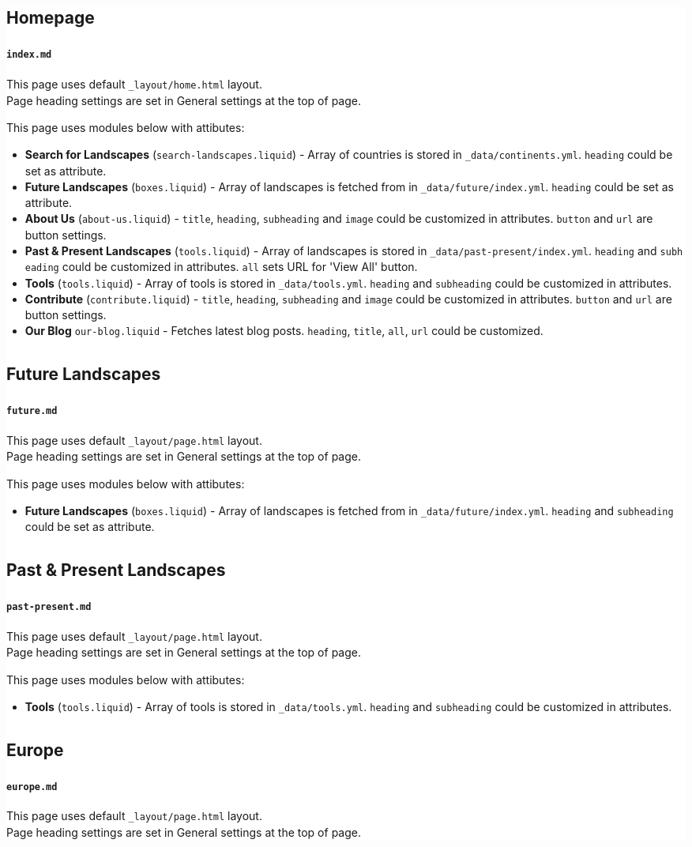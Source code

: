 
## Homepage
#### `index.md`

This page uses default `_layout/home.html` layout.  
Page heading settings are set in General settings at the top of page.  

This page uses modules below with attibutes:
- **Search for Landscapes**  (`search-landscapes.liquid`) - Array of countries is stored in `_data/continents.yml`. `heading` could be set as attribute.
- **Future Landscapes** (`boxes.liquid`) - Array of landscapes is fetched from in `_data/future/index.yml`. `heading` could be set as attribute.
- **About Us** (`about-us.liquid`) - `title`, `heading`, `subheading` and `image` could be customized in attributes. `button` and `url` are button settings.
- **Past & Present Landscapes** (`tools.liquid`) - Array of landscapes is stored in `_data/past-present/index.yml`. `heading` and `subheading` could be customized in attributes. `all` sets URL for 'View All' button.
- **Tools** (`tools.liquid`) - Array of tools is stored in `_data/tools.yml`. `heading` and `subheading` could be customized in attributes.
- **Contribute** (`contribute.liquid`) - `title`, `heading`, `subheading` and `image` could be customized in attributes. `button` and `url` are button settings.
- **Our Blog** `our-blog.liquid` - Fetches latest blog posts. `heading`, `title`, `all`, `url` could be customized.


## Future Landscapes
#### `future.md`

This page uses default `_layout/page.html` layout.  
Page heading settings are set in General settings at the top of page.  

This page uses modules below with attibutes:
- **Future Landscapes** (`boxes.liquid`) - Array of landscapes is fetched from in `_data/future/index.yml`. `heading` and `subheading` could be set as attribute.


## Past & Present Landscapes
#### `past-present.md`

This page uses default `_layout/page.html` layout.  
Page heading settings are set in General settings at the top of page.  

This page uses modules below with attibutes:
- **Tools** (`tools.liquid`) - Array of tools is stored in `_data/tools.yml`. `heading` and `subheading` could be customized in attributes.


## Europe
#### `europe.md`

This page uses default `_layout/page.html` layout.  
Page heading settings are set in General settings at the top of page.  
